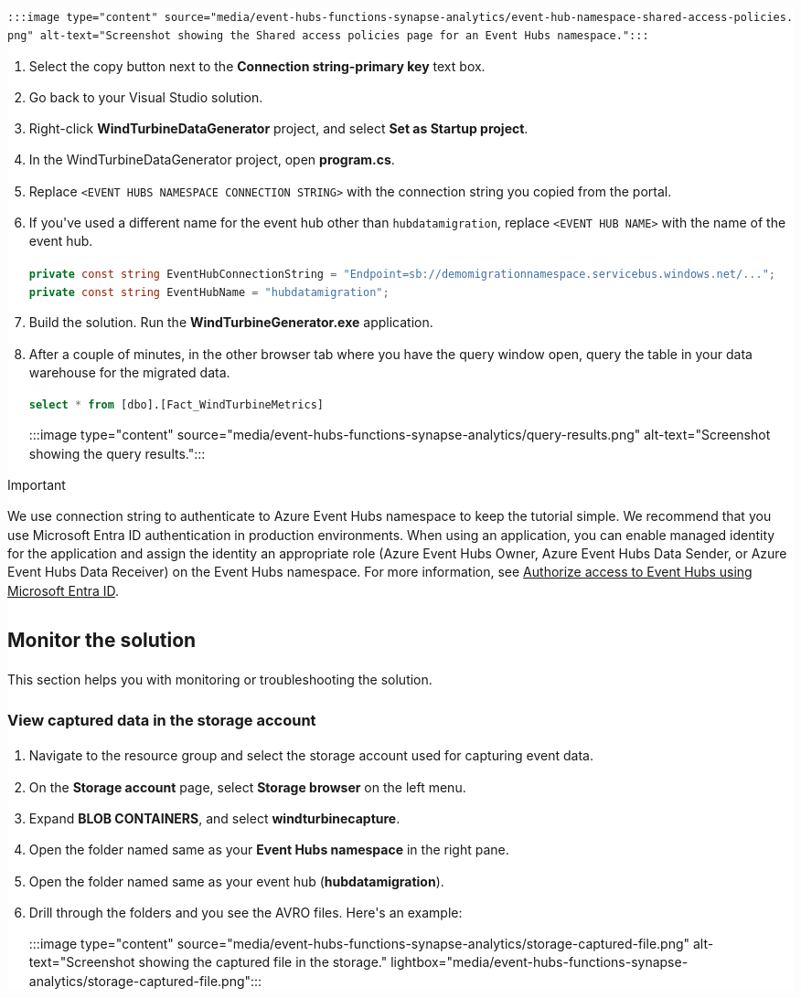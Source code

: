     :::image type="content" source="media/event-hubs-functions-synapse-analytics/event-hub-namespace-shared-access-policies.png" alt-text="Screenshot showing the Shared access policies page for an Event Hubs namespace.":::
1. Select the copy button next to the **Connection string-primary key** text box.
1. Go back to your Visual Studio solution.
1. Right-click **WindTurbineDataGenerator** project, and select **Set as Startup project**.
1. In the WindTurbineDataGenerator project, open **program.cs**.
1. Replace `<EVENT HUBS NAMESPACE CONNECTION STRING>` with the connection string you copied from the portal.
1. If you've used a different name for the event hub other than `hubdatamigration`, replace `<EVENT HUB NAME>` with the name of the event hub.

   ```cs
   private const string EventHubConnectionString = "Endpoint=sb://demomigrationnamespace.servicebus.windows.net/...";
   private const string EventHubName = "hubdatamigration";
   ```
6. Build the solution. Run the **WindTurbineGenerator.exe** application.
7. After a couple of minutes, in the other browser tab where you have the query window open, query the table in your data warehouse for the migrated data.

    ```sql
    select * from [dbo].[Fact_WindTurbineMetrics]
    ```

    :::image type="content" source="media/event-hubs-functions-synapse-analytics/query-results.png" alt-text="Screenshot showing the query results.":::



> [!IMPORTANT]
> We use connection string to authenticate to Azure Event Hubs namespace to keep the tutorial simple. We recommend that you use Microsoft Entra ID authentication in production environments. When using an application, you can enable managed identity for the application and assign the identity an appropriate role (Azure Event Hubs Owner, Azure Event Hubs Data Sender, or Azure Event Hubs Data Receiver) on the Event Hubs namespace. For more information, see [Authorize access to Event Hubs using Microsoft Entra ID](../event-hubs/authorize-access-azure-active-directory.md).


## Monitor the solution
This section helps you with monitoring or troubleshooting the solution.

### View captured data in the storage account
1. Navigate to the resource group and select the storage account used for capturing event data.
1. On the **Storage account** page, select **Storage browser** on the left menu.
1. Expand **BLOB CONTAINERS**, and select **windturbinecapture**.
1. Open the folder named same as your **Event Hubs namespace** in the right pane.
1. Open the folder named same as your event hub (**hubdatamigration**).
1. Drill through the folders and you see the AVRO files. Here's an example:

    :::image type="content" source="media/event-hubs-functions-synapse-analytics/storage-captured-file.png" alt-text="Screenshot showing the captured file in the storage." lightbox="media/event-hubs-functions-synapse-analytics/storage-captured-file.png":::

